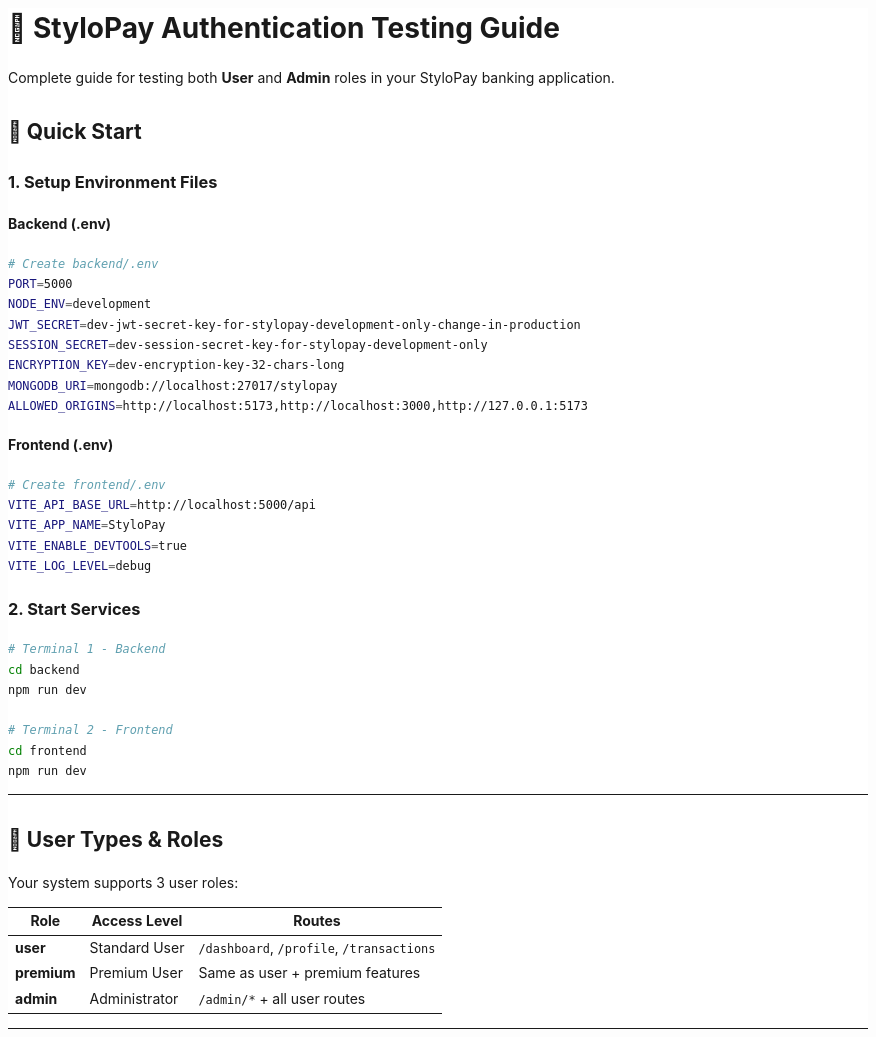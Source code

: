 # 🧪 StyloPay Authentication Testing Guide

Complete guide for testing both **User** and **Admin** roles in your StyloPay banking application.

## 🚀 Quick Start

### 1. Setup Environment Files

#### Backend (.env)
```bash
# Create backend/.env
PORT=5000
NODE_ENV=development
JWT_SECRET=dev-jwt-secret-key-for-stylopay-development-only-change-in-production
SESSION_SECRET=dev-session-secret-key-for-stylopay-development-only
ENCRYPTION_KEY=dev-encryption-key-32-chars-long
MONGODB_URI=mongodb://localhost:27017/stylopay
ALLOWED_ORIGINS=http://localhost:5173,http://localhost:3000,http://127.0.0.1:5173
```

#### Frontend (.env)
```bash
# Create frontend/.env
VITE_API_BASE_URL=http://localhost:5000/api
VITE_APP_NAME=StyloPay
VITE_ENABLE_DEVTOOLS=true
VITE_LOG_LEVEL=debug
```

### 2. Start Services
```bash
# Terminal 1 - Backend
cd backend
npm run dev

# Terminal 2 - Frontend  
cd frontend
npm run dev
```

---

## 👤 User Types & Roles

Your system supports 3 user roles:

| Role | Access Level | Routes |
|------|-------------|---------|
| **user** | Standard User | `/dashboard`, `/profile`, `/transactions` |
| **premium** | Premium User | Same as user + premium features |
| **admin** | Administrator | `/admin/*` + all user routes |

---